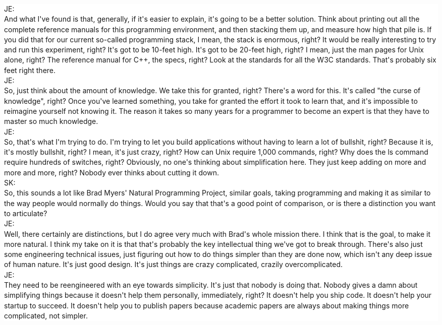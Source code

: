   <div class="block">
    <div class="name">JE:</div>
      And what I've found is that, generally, if it's easier to explain, it's going to be a better solution. Think about printing out all the complete reference manuals for this programming environment, and then stacking them up, and measure how high that pile is. If you did that for our current so-called programming stack, I mean, the stack is enormous, right? It would be really interesting to try and run this experiment, right? It's got to be 10-feet high. It's got to be 20-feet high, right? I mean, just the man pages for Unix alone, right? The reference manual for C++, the specs, right? Look at the standards for all the W3C standards. That's probably six feet right there.
  </div>

  <div class="block">
    <div class="name">JE:</div>
      So, just think about the amount of knowledge. We take this for granted, right? There's a word for this. It's called "the curse of knowledge", right? Once you've learned something, you take for granted the effort it took to learn that, and it's impossible to reimagine yourself not knowing it. The reason it takes so many years for a programmer to become an expert is that they have to master so much knowledge.
  </div>

  <div class="block">
    <div class="name">JE:</div>
      So, that's what I'm trying to do. I'm trying to let you build applications without having to learn a lot of bullshit, right? Because it is, it's mostly bullshit, right? I mean, it's just crazy, right? How can Unix require 1,000 commands, right? Why does the ls command require hundreds of switches, right? Obviously, no one's thinking about simplification here. They just keep adding on more and more and more, right? Nobody ever thinks about cutting it down.
  </div>

  <div class="block">
    <div class="name">SK:</div>
      So, this sounds a lot like Brad Myers' Natural Programming Project, similar goals, taking programming and making it as similar to the way people would normally do things. Would you say that that's a good point of comparison, or is there a distinction you want to articulate?
  </div>

  <div class="block">
    <div class="name">JE:</div>
      Well, there certainly are distinctions, but I do agree very much with Brad's whole mission there. I think that is the goal, to make it more natural. I think my take on it is that that's probably the key intellectual thing we've got to break through. There's also just some engineering technical issues, just figuring out how to do things simpler than they are done now, which isn't any deep issue of human nature. It's just good design. It's just things are crazy complicated, crazily overcomplicated.
  </div>

  <div class="block">
    <div class="name">JE:</div>
      They need to be reengineered with an eye towards simplicity. It's just that nobody is doing that. Nobody gives a damn about simplifying things because it doesn't help them personally, immediately, right? It doesn't help you ship code. It doesn't help your startup to succeed. It doesn't help you to publish papers because academic papers are always about making things more complicated, not simpler.
  </div>
